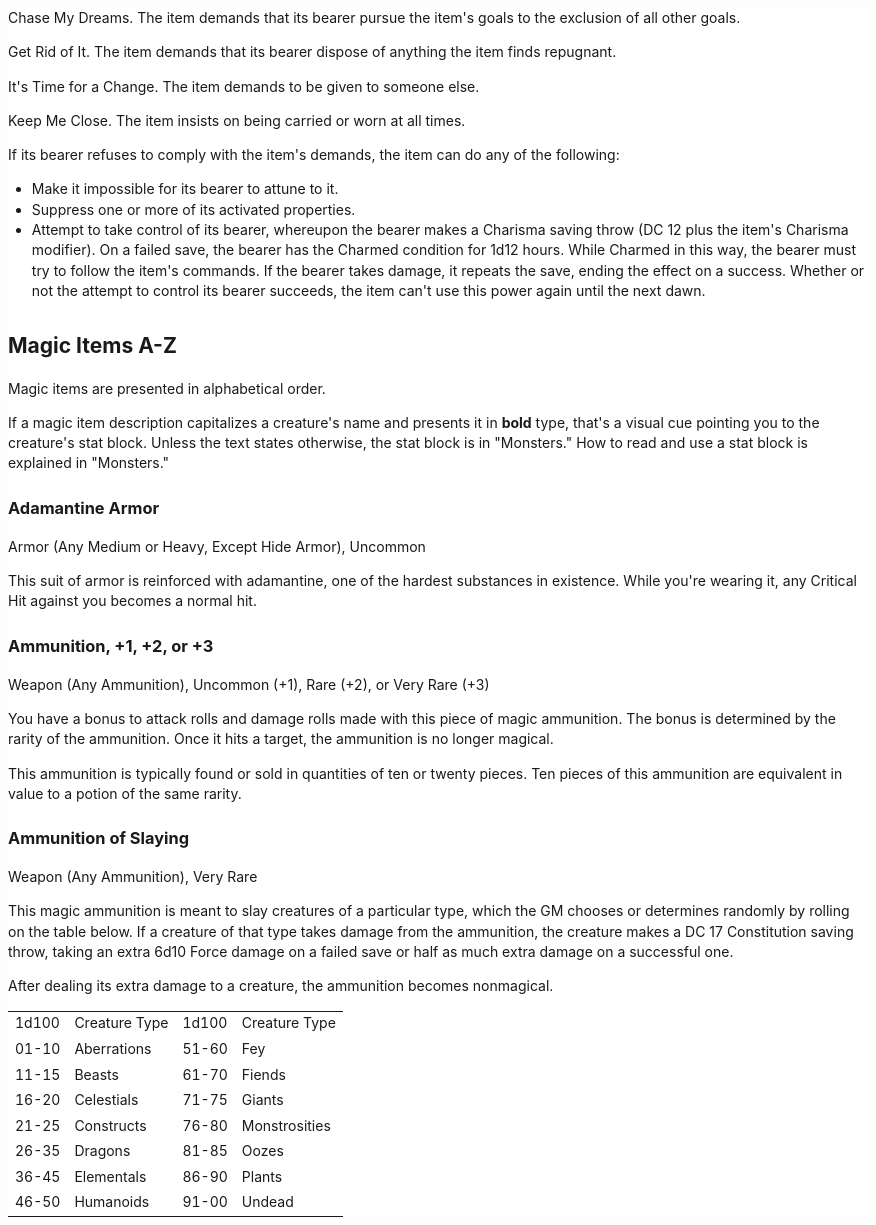 Chase My Dreams. The item demands that its bearer pursue the item's goals to the exclusion of all other goals.

Get Rid of It. The item demands that its bearer dispose of anything the item finds repugnant.

It's Time for a Change. The item demands to be given to someone else.

Keep Me Close. The item insists on being carried or worn at all times.

If its bearer refuses to comply with the item's demands, the item can do any of the following:

- Make it impossible for its bearer to attune to it.  
- Suppress one or more of its activated properties.  
- Attempt to take control of its bearer, whereupon the bearer makes a Charisma saving throw (DC 12 plus the item's Charisma modifier). On a failed save, the bearer has the Charmed condition for 1d12 hours. While Charmed in this way, the bearer must try to follow the item's commands. If the bearer takes damage, it repeats the save, ending the effect on a success. Whether or not the attempt to control its bearer succeeds, the item can't use this power again until the next dawn.

## Magic Items A-Z

Magic items are presented in alphabetical order.

If a magic item description capitalizes a creature's name and presents it in **bold** type, that's a visual cue pointing you to the creature's stat block. Unless the text states otherwise, the stat block is in "Monsters." How to read and use a stat block is explained in "Monsters."

### Adamantine Armor

Armor (Any Medium or Heavy, Except Hide Armor), Uncommon

This suit of armor is reinforced with adamantine, one of the hardest substances in existence. While you're wearing it, any Critical Hit against you becomes a normal hit.

### Ammunition, +1, +2, or +3

Weapon (Any Ammunition), Uncommon (+1), Rare (+2), or Very Rare (+3)

You have a bonus to attack rolls and damage rolls made with this piece of magic ammunition. The bonus is determined by the rarity of the ammunition. Once it hits a target, the ammunition is no longer magical.

This ammunition is typically found or sold in quantities of ten or twenty pieces. Ten pieces of this ammunition are equivalent in value to a potion of the same rarity.

### Ammunition of Slaying

Weapon (Any Ammunition), Very Rare

This magic ammunition is meant to slay creatures of a particular type, which the GM chooses or determines randomly by rolling on the table below. If a creature of that type takes damage from the ammunition, the creature makes a DC 17 Constitution saving throw, taking an extra 6d10 Force damage on a failed save or half as much extra damage on a successful one.

After dealing its extra damage to a creature, the ammunition becomes nonmagical.

<table><tr><td>1d100</td><td>Creature Type</td><td>1d100</td><td>Creature Type</td></tr><tr><td>01-10</td><td>Aberrations</td><td>51-60</td><td>Fey</td></tr><tr><td>11-15</td><td>Beasts</td><td>61-70</td><td>Fiends</td></tr><tr><td>16-20</td><td>Celestials</td><td>71-75</td><td>Giants</td></tr><tr><td>21-25</td><td>Constructs</td><td>76-80</td><td>Monstrosities</td></tr><tr><td>26-35</td><td>Dragons</td><td>81-85</td><td>Oozes</td></tr><tr><td>36-45</td><td>Elementals</td><td>86-90</td><td>Plants</td></tr><tr><td>46-50</td><td>Humanoids</td><td>91-00</td><td>Undead</td></tr></table>
